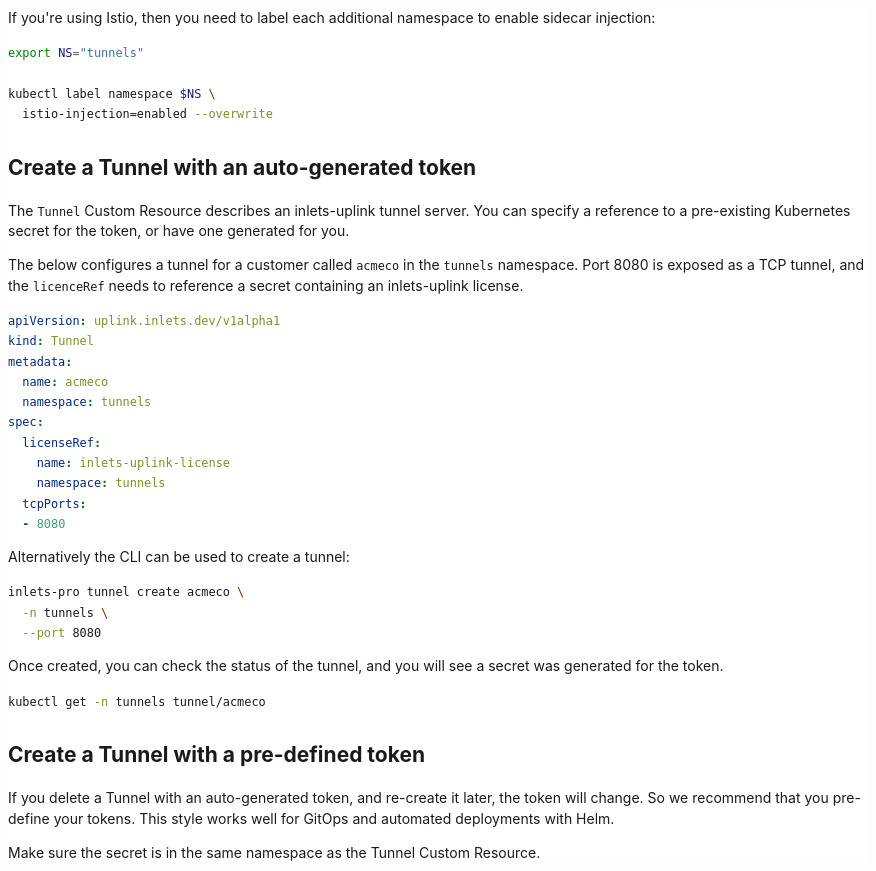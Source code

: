 If you're using Istio, then you need to label each additional namespace to enable sidecar injection:

```bash
export NS="tunnels"

kubectl label namespace $NS \
  istio-injection=enabled --overwrite
```

## Create a Tunnel with an auto-generated token

The `Tunnel` Custom Resource describes an inlets-uplink tunnel server. You can specify a reference to a pre-existing Kubernetes secret for the token, or have one generated for you.

The below configures a tunnel for a customer called `acmeco` in the `tunnels` namespace. Port 8080 is exposed as a TCP tunnel, and the `licenceRef` needs to reference a secret containing an inlets-uplink license.

```yaml
apiVersion: uplink.inlets.dev/v1alpha1
kind: Tunnel
metadata:
  name: acmeco
  namespace: tunnels
spec:
  licenseRef:
    name: inlets-uplink-license
    namespace: tunnels
  tcpPorts:
  - 8080 
```

Alternatively the CLI can be used to create a tunnel:

```bash
inlets-pro tunnel create acmeco \
  -n tunnels \
  --port 8080
```

Once created, you can check the status of the tunnel, and you will see a secret was generated for the token.

```bash
kubectl get -n tunnels tunnel/acmeco
```

## Create a Tunnel with a pre-defined token

If you delete a Tunnel with an auto-generated token, and re-create it later, the token will change. So we recommend that you pre-define your tokens. This style works well for GitOps and automated deployments with Helm.

Make sure the secret is in the same namespace as the Tunnel Custom Resource.
